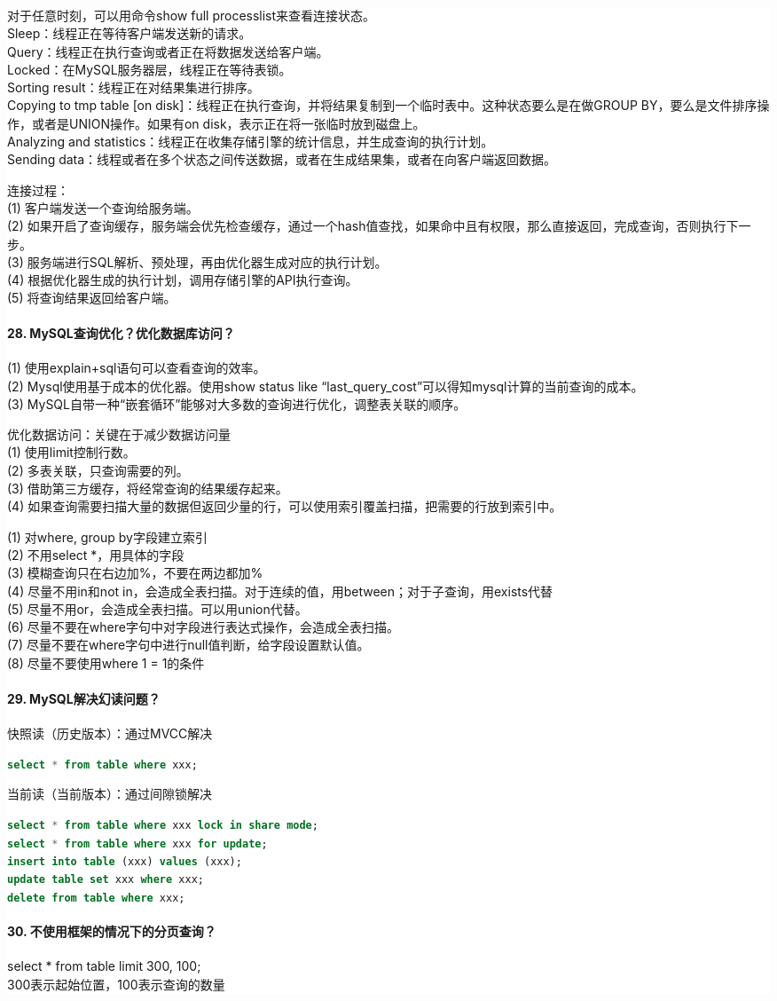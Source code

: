 对于任意时刻，可以用命令show full processlist来查看连接状态。<br>
Sleep：线程正在等待客户端发送新的请求。<br>
Query：线程正在执行查询或者正在将数据发送给客户端。<br>
Locked：在MySQL服务器层，线程正在等待表锁。<br>
Sorting result：线程正在对结果集进行排序。<br>
Copying to tmp table [on disk]：线程正在执行查询，并将结果复制到一个临时表中。这种状态要么是在做GROUP BY，要么是文件排序操作，或者是UNION操作。如果有on disk，表示正在将一张临时放到磁盘上。<br>
Analyzing and statistics：线程正在收集存储引擎的统计信息，并生成查询的执行计划。<br>
Sending data：线程或者在多个状态之间传送数据，或者在生成结果集，或者在向客户端返回数据。<br>

连接过程：<br>
(1) 客户端发送一个查询给服务端。<br>
(2) 如果开启了查询缓存，服务端会优先检查缓存，通过一个hash值查找，如果命中且有权限，那么直接返回，完成查询，否则执行下一步。<br>
(3) 服务端进行SQL解析、预处理，再由优化器生成对应的执行计划。<br>
(4) 根据优化器生成的执行计划，调用存储引擎的API执行查询。<br>
(5) 将查询结果返回给客户端。

#### 28. MySQL查询优化？优化数据库访问？
(1) 使用explain+sql语句可以查看查询的效率。<br>
(2) Mysql使用基于成本的优化器。使用show status like “last_query_cost”可以得知mysql计算的当前查询的成本。<br>
(3) MySQL自带一种“嵌套循环”能够对大多数的查询进行优化，调整表关联的顺序。<br>

优化数据访问：关键在于减少数据访问量<br>
(1) 使用limit控制行数。<br>
(2) 多表关联，只查询需要的列。<br>
(3) 借助第三方缓存，将经常查询的结果缓存起来。<br>
(4) 如果查询需要扫描大量的数据但返回少量的行，可以使用索引覆盖扫描，把需要的行放到索引中。

(1) 对where, group by字段建立索引<br>
(2) 不用select \*，用具体的字段<br>
(3) 模糊查询只在右边加%，不要在两边都加%<br>
(4) 尽量不用in和not in，会造成全表扫描。对于连续的值，用between；对于子查询，用exists代替<br>
(5) 尽量不用or，会造成全表扫描。可以用union代替。<br>
(6) 尽量不要在where字句中对字段进行表达式操作，会造成全表扫描。<br>
(7) 尽量不要在where字句中进行null值判断，给字段设置默认值。<br>
(8) 尽量不要使用where 1 = 1的条件

#### 29. MySQL解决幻读问题？
快照读（历史版本）：通过MVCC解决
```sql
select * from table where xxx;
```

当前读（当前版本）：通过间隙锁解决
```sql
select * from table where xxx lock in share mode;
select * from table where xxx for update;
insert into table (xxx) values (xxx);
update table set xxx where xxx;
delete from table where xxx;
```

#### 30. 不使用框架的情况下的分页查询？
select * from table limit 300, 100;<br>
300表示起始位置，100表示查询的数量
